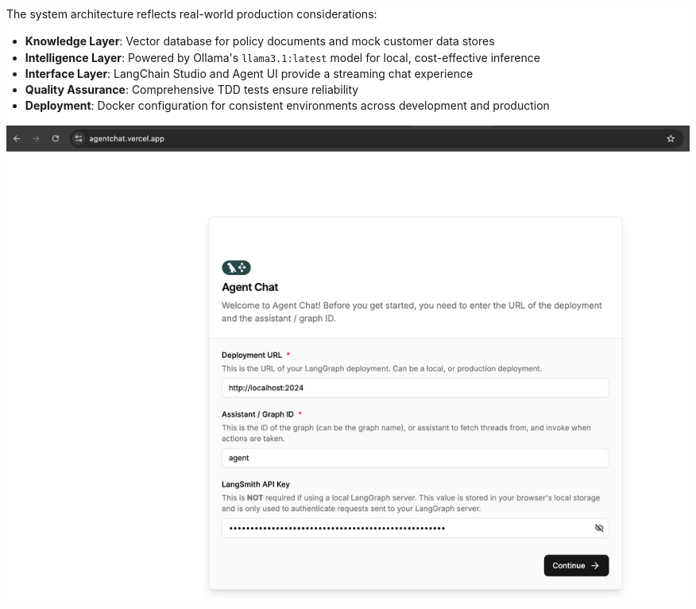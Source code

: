 The system architecture reflects real-world production considerations:

- **Knowledge Layer**: Vector database for policy documents and mock customer data stores
- **Intelligence Layer**: Powered by Ollama's `llama3.1:latest` model for local, cost-effective inference
- **Interface Layer**: LangChain Studio and Agent UI provide a streaming chat experience
- **Quality Assurance**: Comprehensive TDD tests ensure reliability
- **Deployment**: Docker configuration for consistent environments across development and production

![Agent Chat Interface](images/agent-ui-start.png)
